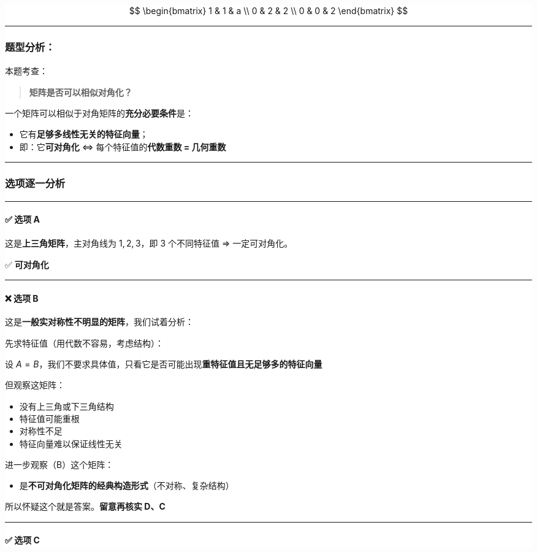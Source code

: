 $$
\begin{bmatrix}
1 & 1 & a \\
0 & 2 & 2 \\
0 & 0 & 2
\end{bmatrix}
$$

---

### **题型分析：**

本题考查：

> **矩阵是否可以相似对角化？**

一个矩阵可以相似于对角矩阵的**充分必要条件**是：

* 它有**足够多线性无关的特征向量**；
* 即：它**可对角化** ⇔ 每个特征值的**代数重数 = 几何重数**

---

### **选项逐一分析**

---

#### ✅ **选项 A**

这是**上三角矩阵**，主对角线为 $1, 2, 3$，即 3 个不同特征值 ⇒ 一定可对角化。

✅ **可对角化**

---

#### ❌ **选项 B**

这是**一般实对称性不明显的矩阵**，我们试着分析：

先求特征值（用代数不容易，考虑结构）：

设 $A = B$，我们不要求具体值，只看它是否可能出现**重特征值且无足够多的特征向量**

但观察这矩阵：

* 没有上三角或下三角结构
* 特征值可能重根
* 对称性不足
* 特征向量难以保证线性无关

进一步观察（B）这个矩阵：

* 是**不可对角化矩阵的经典构造形式**（不对称、复杂结构）

所以怀疑这个就是答案。**留意再核实 D、C**

---

#### ✅ **选项 C**
